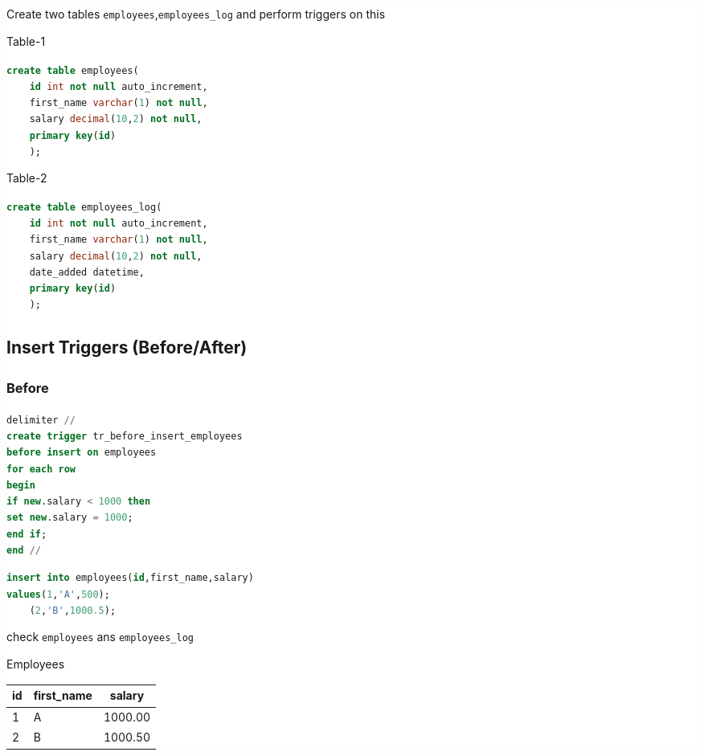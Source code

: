 Create two tables `employees`,`employees_log` and perform triggers on this

Table-1

```sql
create table employees(
    id int not null auto_increment,
    first_name varchar(1) not null,
    salary decimal(10,2) not null,
    primary key(id)
    );  
```

Table-2

```sql
create table employees_log(
    id int not null auto_increment,
    first_name varchar(1) not null,
    salary decimal(10,2) not null,
    date_added datetime,
    primary key(id)
    );
```

## Insert Triggers (Before/After)

### Before

```sql
delimiter //
create trigger tr_before_insert_employees
before insert on employees
for each row 
begin 
if new.salary < 1000 then 
set new.salary = 1000;
end if;
end //
```

```sql
insert into employees(id,first_name,salary) 
values(1,'A',500);
    (2,'B',1000.5);
```

check `employees` ans `employees_log`

Employees

| id | first_name | salary  |
| -- | ---------- | ------- |
| 1  | A          | 1000.00 |
| 2  | B          | 1000.50 |

